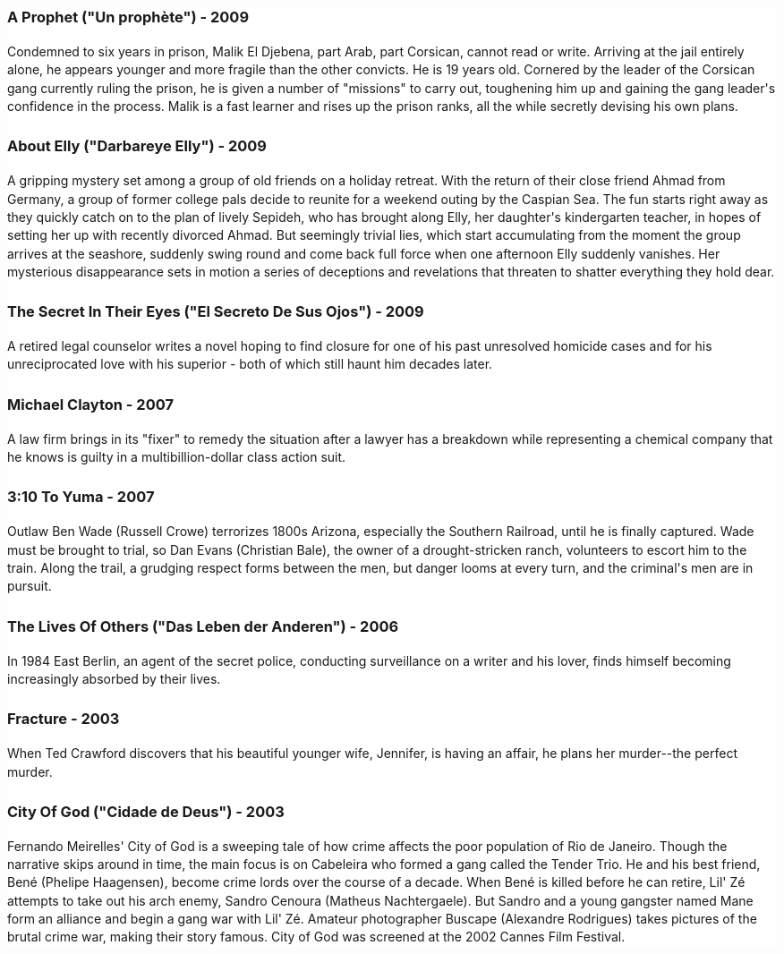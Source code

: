 ### A Prophet ("Un prophète") - 2009

Condemned to six years in prison, Malik El Djebena, part Arab, part Corsican, cannot read or write. Arriving at the jail entirely alone, he appears younger and more fragile than the other convicts. He is 19 years old. Cornered by the leader of the Corsican gang currently ruling the prison, he is given a number of "missions" to carry out, toughening him up and gaining the gang leader's confidence in the process. Malik is a fast learner and rises up the prison ranks, all the while secretly devising his own plans.

### About Elly ("Darbareye Elly") - 2009

A gripping mystery set among a group of old friends on a holiday retreat. With the return of their close friend Ahmad from Germany, a group of former college pals decide to reunite for a weekend outing by the Caspian Sea. The fun starts right away as they quickly catch on to the plan of lively Sepideh, who has brought along Elly, her daughter's kindergarten teacher, in hopes of setting her up with recently divorced Ahmad. But seemingly trivial lies, which start accumulating from the moment the group arrives at the seashore, suddenly swing round and come back full force when one afternoon Elly suddenly vanishes. Her mysterious disappearance sets in motion a series of deceptions and revelations that threaten to shatter everything they hold dear.

### The Secret In Their Eyes ("El Secreto De Sus Ojos") - 2009

A retired legal counselor writes a novel hoping to find closure for one of his past unresolved homicide cases and for his unreciprocated love with his superior - both of which still haunt him decades later.

### Michael Clayton - 2007

A law firm brings in its "fixer" to remedy the situation after a lawyer has a breakdown while representing a chemical company that he knows is guilty in a multibillion-dollar class action suit.

### 3:10 To Yuma - 2007

Outlaw Ben Wade (Russell Crowe) terrorizes 1800s Arizona, especially the Southern Railroad, until he is finally captured. Wade must be brought to trial, so Dan Evans (Christian Bale), the owner of a drought-stricken ranch, volunteers to escort him to the train. Along the trail, a grudging respect forms between the men, but danger looms at every turn, and the criminal's men are in pursuit.

### The Lives Of Others ("Das Leben der Anderen") - 2006

In 1984 East Berlin, an agent of the secret police, conducting surveillance on a writer and his lover, finds himself becoming increasingly absorbed by their lives.

### Fracture - 2003

When Ted Crawford discovers that his beautiful younger wife, Jennifer, is having an affair, he plans her murder--the perfect murder.

### City Of God ("Cidade de Deus") - 2003

Fernando Meirelles' City of God is a sweeping tale of how crime affects the poor population of Rio de Janeiro. Though the narrative skips around in time, the main focus is on Cabeleira who formed a gang called the Tender Trio. He and his best friend, Bené (Phelipe Haagensen), become crime lords over the course of a decade. When Bené is killed before he can retire, Lil' Zé attempts to take out his arch enemy, Sandro Cenoura (Matheus Nachtergaele). But Sandro and a young gangster named Mane form an alliance and begin a gang war with Lil' Zé. Amateur photographer Buscape (Alexandre Rodrigues) takes pictures of the brutal crime war, making their story famous. City of God was screened at the 2002 Cannes Film Festival.
